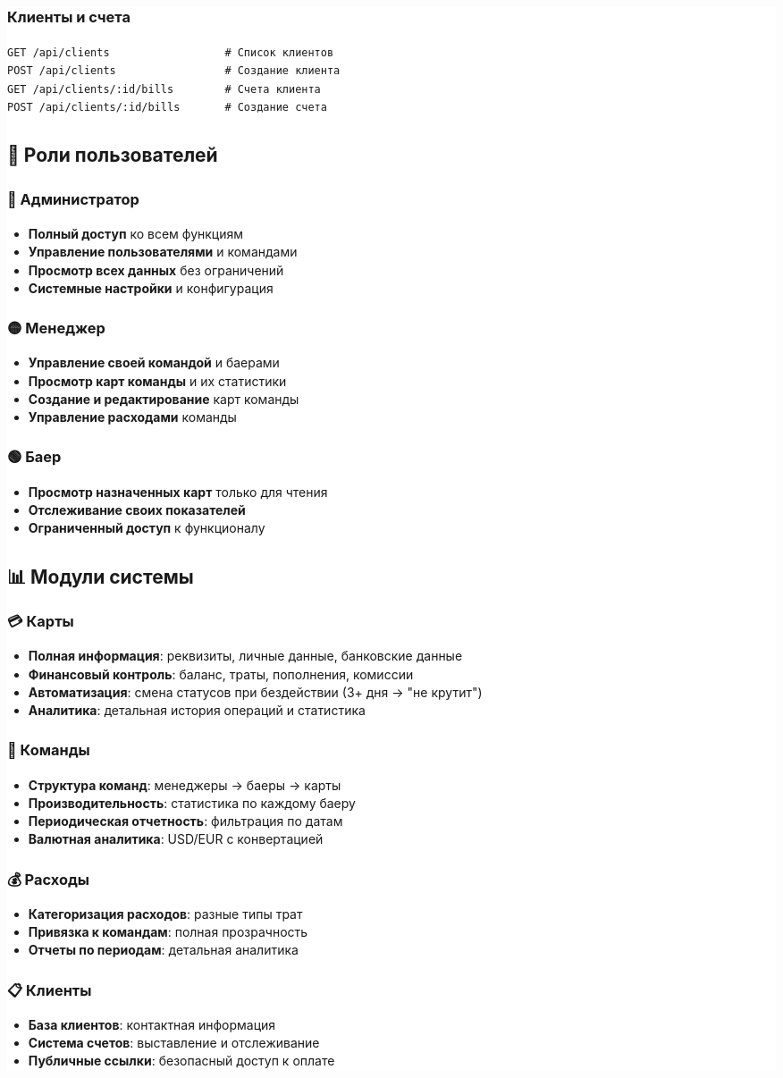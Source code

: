 ### Клиенты и счета
```http
GET /api/clients                  # Список клиентов
POST /api/clients                 # Создание клиента
GET /api/clients/:id/bills        # Счета клиента
POST /api/clients/:id/bills       # Создание счета
```

## 👥 Роли пользователей

### 🔴 Администратор
- **Полный доступ** ко всем функциям
- **Управление пользователями** и командами
- **Просмотр всех данных** без ограничений
- **Системные настройки** и конфигурация

### 🟡 Менеджер
- **Управление своей командой** и баерами
- **Просмотр карт команды** и их статистики
- **Создание и редактирование** карт команды
- **Управление расходами** команды

### 🟢 Баер
- **Просмотр назначенных карт** только для чтения
- **Отслеживание своих показателей**
- **Ограниченный доступ** к функционалу

## 📊 Модули системы

### 💳 Карты
- **Полная информация**: реквизиты, личные данные, банковские данные
- **Финансовый контроль**: баланс, траты, пополнения, комиссии
- **Автоматизация**: смена статусов при бездействии (3+ дня → "не крутит")
- **Аналитика**: детальная история операций и статистика

### 👥 Команды
- **Структура команд**: менеджеры → баеры → карты
- **Производительность**: статистика по каждому баеру
- **Периодическая отчетность**: фильтрация по датам
- **Валютная аналитика**: USD/EUR с конвертацией

### 💰 Расходы
- **Категоризация расходов**: разные типы трат
- **Привязка к командам**: полная прозрачность
- **Отчеты по периодам**: детальная аналитика

### 📋 Клиенты
- **База клиентов**: контактная информация
- **Система счетов**: выставление и отслеживание
- **Публичные ссылки**: безопасный доступ к оплате
